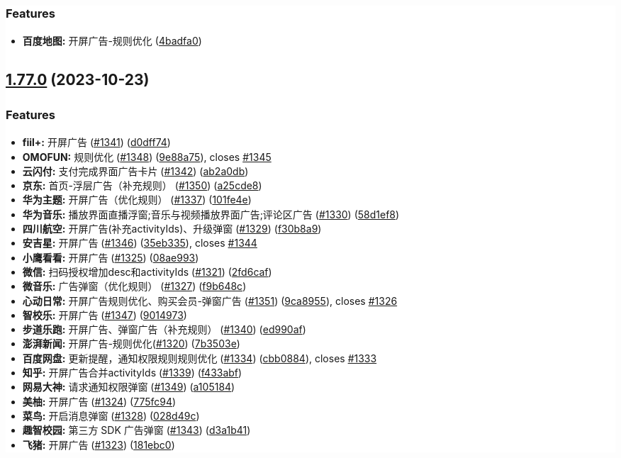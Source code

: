 
### Features

* **百度地图:** 开屏广告-规则优化 ([4badfa0](https://github.com/gkd-kit/subscription/commit/4badfa01fc8a098ef2aee4385cc9ac2c5987caae))

## [1.77.0](https://github.com/gkd-kit/subscription/compare/v1.76.0...v1.77.0) (2023-10-23)


### Features

* **fiil+:** 开屏广告 ([#1341](https://github.com/gkd-kit/subscription/issues/1341)) ([d0dff74](https://github.com/gkd-kit/subscription/commit/d0dff74a2eb9225badba71689125367cbbe225d6))
* **OMOFUN:** 规则优化 ([#1348](https://github.com/gkd-kit/subscription/issues/1348)) ([9e88a75](https://github.com/gkd-kit/subscription/commit/9e88a7534ff79028d5afad2a002fff230d260b2c)), closes [#1345](https://github.com/gkd-kit/subscription/issues/1345)
* **云闪付:** 支付完成界面广告卡片 ([#1342](https://github.com/gkd-kit/subscription/issues/1342)) ([ab2a0db](https://github.com/gkd-kit/subscription/commit/ab2a0dba821225a614fe569341dd19719f9fc81d))
* **京东:** 首页-浮层广告（补充规则） ([#1350](https://github.com/gkd-kit/subscription/issues/1350)) ([a25cde8](https://github.com/gkd-kit/subscription/commit/a25cde855497fa09685c82f8152a4b67ef6a155a))
* **华为主题:** 开屏广告（优化规则） ([#1337](https://github.com/gkd-kit/subscription/issues/1337)) ([101fe4e](https://github.com/gkd-kit/subscription/commit/101fe4e7d3597fd06c59f120c0581e8a24ea7eab))
* **华为音乐:** 播放界面直播浮窗;音乐与视频播放界面广告;评论区广告 ([#1330](https://github.com/gkd-kit/subscription/issues/1330)) ([58d1ef8](https://github.com/gkd-kit/subscription/commit/58d1ef88a667e4b11234c968e83f97039adc4838))
* **四川航空:** 开屏广告(补充activityIds)、升级弹窗 ([#1329](https://github.com/gkd-kit/subscription/issues/1329)) ([f30b8a9](https://github.com/gkd-kit/subscription/commit/f30b8a9d3fdbe46598d3cb1209568962d7e1a46a))
* **安吉星:** 开屏广告 ([#1346](https://github.com/gkd-kit/subscription/issues/1346)) ([35eb335](https://github.com/gkd-kit/subscription/commit/35eb335b4c2d8b4ed54e2a277928ae616549c2de)), closes [#1344](https://github.com/gkd-kit/subscription/issues/1344)
* **小鹰看看:** 开屏广告 ([#1325](https://github.com/gkd-kit/subscription/issues/1325)) ([08ae993](https://github.com/gkd-kit/subscription/commit/08ae9936ef9033e02596f1226566929ed186fcab))
* **微信:** 扫码授权增加desc和activityIds ([#1321](https://github.com/gkd-kit/subscription/issues/1321)) ([2fd6caf](https://github.com/gkd-kit/subscription/commit/2fd6caf1803ec8e0aeb1eb39aea6d2bc729c81f1))
* **微音乐:** 广告弹窗（优化规则） ([#1327](https://github.com/gkd-kit/subscription/issues/1327)) ([f9b648c](https://github.com/gkd-kit/subscription/commit/f9b648c0540144abf8d00a602c8f523c0cec9254))
* **心动日常:** 开屏广告规则优化、购买会员-弹窗广告 ([#1351](https://github.com/gkd-kit/subscription/issues/1351)) ([9ca8955](https://github.com/gkd-kit/subscription/commit/9ca8955d7c55557bdd6ed90bb67458cab45e0128)), closes [#1326](https://github.com/gkd-kit/subscription/issues/1326)
* **智校乐:** 开屏广告 ([#1347](https://github.com/gkd-kit/subscription/issues/1347)) ([9014973](https://github.com/gkd-kit/subscription/commit/90149737593e822b7972a4186372e0948af10364))
* **步道乐跑:** 开屏广告、弹窗广告（补充规则） ([#1340](https://github.com/gkd-kit/subscription/issues/1340)) ([ed990af](https://github.com/gkd-kit/subscription/commit/ed990af31be5f613fd7e525b94f87460c0b6ab10))
* **澎湃新闻:** 开屏广告-规则优化([#1320](https://github.com/gkd-kit/subscription/issues/1320)) ([7b3503e](https://github.com/gkd-kit/subscription/commit/7b3503e7786eb111a2ceb405b2ed36adddaae0d7))
* **百度网盘:** 更新提醒，通知权限规则规则优化 ([#1334](https://github.com/gkd-kit/subscription/issues/1334)) ([cbb0884](https://github.com/gkd-kit/subscription/commit/cbb0884912498e35afe8c4a05d8f113eab6f7d53)), closes [#1333](https://github.com/gkd-kit/subscription/issues/1333)
* **知乎:** 开屏广告合并activityIds ([#1339](https://github.com/gkd-kit/subscription/issues/1339)) ([f433abf](https://github.com/gkd-kit/subscription/commit/f433abf90de905aeab5f19d603012368a9e5e88b))
* **网易大神:** 请求通知权限弹窗 ([#1349](https://github.com/gkd-kit/subscription/issues/1349)) ([a105184](https://github.com/gkd-kit/subscription/commit/a105184251a196fbff68491564bba5faa20c0b33))
* **美柚:** 开屏广告 ([#1324](https://github.com/gkd-kit/subscription/issues/1324)) ([775fc94](https://github.com/gkd-kit/subscription/commit/775fc94da3f59221d4436372ef6cb42e0b9c1a62))
* **菜鸟:** 开启消息弹窗 ([#1328](https://github.com/gkd-kit/subscription/issues/1328)) ([028d49c](https://github.com/gkd-kit/subscription/commit/028d49c0d41500be803471a6e9f864b077577e55))
* **趣智校园:** 第三方 SDK 广告弹窗 ([#1343](https://github.com/gkd-kit/subscription/issues/1343)) ([d3a1b41](https://github.com/gkd-kit/subscription/commit/d3a1b41d4f36641b4950b6ee31b3eca5eb25efa8))
* **飞猪:** 开屏广告 ([#1323](https://github.com/gkd-kit/subscription/issues/1323)) ([181ebc0](https://github.com/gkd-kit/subscription/commit/181ebc0a0a752b377f769071041139893f09bd08))

